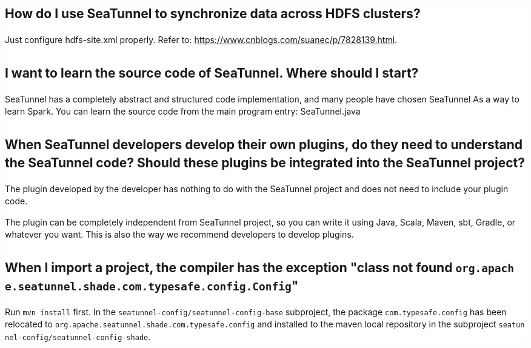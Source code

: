 ## How do I use SeaTunnel to synchronize data across HDFS clusters?

Just configure hdfs-site.xml properly. Refer to: https://www.cnblogs.com/suanec/p/7828139.html.

## I want to learn the source code of SeaTunnel. Where should I start?

SeaTunnel has a completely abstract and structured code implementation, and many people have chosen SeaTunnel As a way to learn Spark. You can learn the source code from the main program entry: SeaTunnel.java

## When SeaTunnel developers develop their own plugins, do they need to understand the SeaTunnel code? Should these plugins be integrated into the SeaTunnel project?

The plugin developed by the developer has nothing to do with the SeaTunnel project and does not need to include your plugin code.

The plugin can be completely independent from SeaTunnel project, so you can write it using Java, Scala, Maven, sbt, Gradle, or whatever you want. This is also the way we recommend developers to develop plugins.

## When I import a project, the compiler has the exception "class not found `org.apache.seatunnel.shade.com.typesafe.config.Config`"

Run `mvn install` first. In the `seatunnel-config/seatunnel-config-base` subproject, the package `com.typesafe.config` has been relocated to `org.apache.seatunnel.shade.com.typesafe.config` and installed to the maven local repository in the subproject `seatunnel-config/seatunnel-config-shade`.

